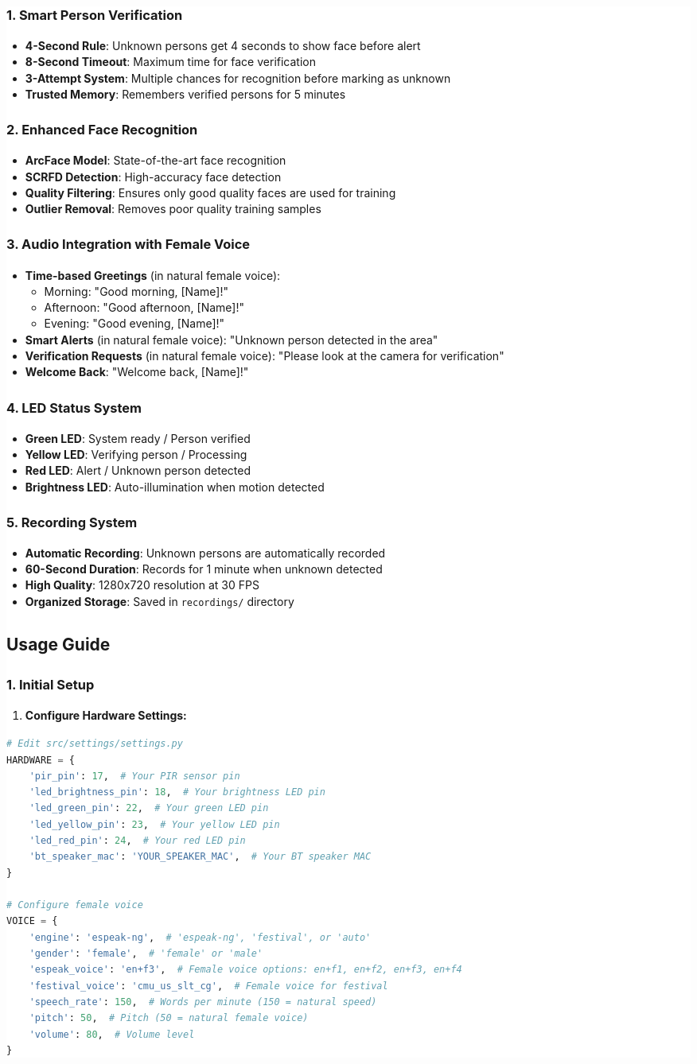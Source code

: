 ### 1. Smart Person Verification
- **4-Second Rule**: Unknown persons get 4 seconds to show face before alert
- **8-Second Timeout**: Maximum time for face verification
- **3-Attempt System**: Multiple chances for recognition before marking as unknown
- **Trusted Memory**: Remembers verified persons for 5 minutes

### 2. Enhanced Face Recognition
- **ArcFace Model**: State-of-the-art face recognition
- **SCRFD Detection**: High-accuracy face detection
- **Quality Filtering**: Ensures only good quality faces are used for training
- **Outlier Removal**: Removes poor quality training samples

### 3. Audio Integration with Female Voice
- **Time-based Greetings** (in natural female voice):
  - Morning: "Good morning, [Name]!"
  - Afternoon: "Good afternoon, [Name]!"
  - Evening: "Good evening, [Name]!"
- **Smart Alerts** (in natural female voice): "Unknown person detected in the area"
- **Verification Requests** (in natural female voice): "Please look at the camera for verification"
- **Welcome Back**: "Welcome back, [Name]!"

### 4. LED Status System
- **Green LED**: System ready / Person verified
- **Yellow LED**: Verifying person / Processing
- **Red LED**: Alert / Unknown person detected
- **Brightness LED**: Auto-illumination when motion detected

### 5. Recording System
- **Automatic Recording**: Unknown persons are automatically recorded
- **60-Second Duration**: Records for 1 minute when unknown detected
- **High Quality**: 1280x720 resolution at 30 FPS
- **Organized Storage**: Saved in `recordings/` directory

## Usage Guide

### 1. Initial Setup

1. **Configure Hardware Settings:**
```python
# Edit src/settings/settings.py
HARDWARE = {
    'pir_pin': 17,  # Your PIR sensor pin
    'led_brightness_pin': 18,  # Your brightness LED pin
    'led_green_pin': 22,  # Your green LED pin
    'led_yellow_pin': 23,  # Your yellow LED pin
    'led_red_pin': 24,  # Your red LED pin
    'bt_speaker_mac': 'YOUR_SPEAKER_MAC',  # Your BT speaker MAC
}

# Configure female voice
VOICE = {
    'engine': 'espeak-ng',  # 'espeak-ng', 'festival', or 'auto'
    'gender': 'female',  # 'female' or 'male'
    'espeak_voice': 'en+f3',  # Female voice options: en+f1, en+f2, en+f3, en+f4
    'festival_voice': 'cmu_us_slt_cg',  # Female voice for festival
    'speech_rate': 150,  # Words per minute (150 = natural speed)
    'pitch': 50,  # Pitch (50 = natural female voice)
    'volume': 80,  # Volume level
}
```
